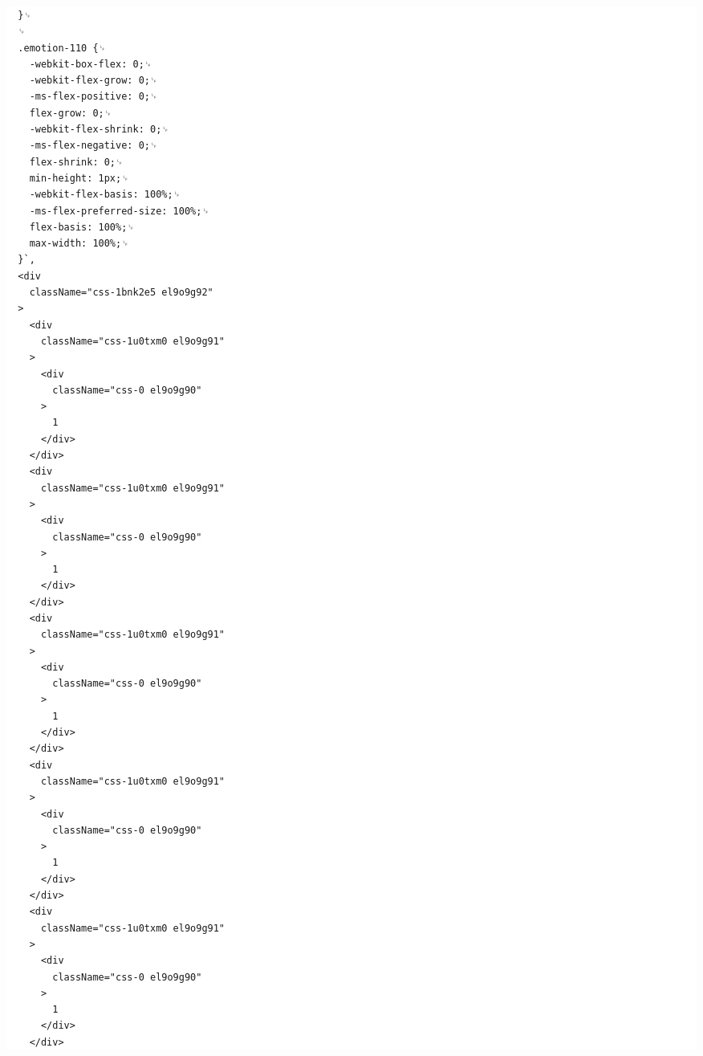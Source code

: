       }␊
      ␊
      .emotion-110 {␊
        -webkit-box-flex: 0;␊
        -webkit-flex-grow: 0;␊
        -ms-flex-positive: 0;␊
        flex-grow: 0;␊
        -webkit-flex-shrink: 0;␊
        -ms-flex-negative: 0;␊
        flex-shrink: 0;␊
        min-height: 1px;␊
        -webkit-flex-basis: 100%;␊
        -ms-flex-preferred-size: 100%;␊
        flex-basis: 100%;␊
        max-width: 100%;␊
      }`,
      <div
        className="css-1bnk2e5 el9o9g92"
      >
        <div
          className="css-1u0txm0 el9o9g91"
        >
          <div
            className="css-0 el9o9g90"
          >
            1
          </div>
        </div>
        <div
          className="css-1u0txm0 el9o9g91"
        >
          <div
            className="css-0 el9o9g90"
          >
            1
          </div>
        </div>
        <div
          className="css-1u0txm0 el9o9g91"
        >
          <div
            className="css-0 el9o9g90"
          >
            1
          </div>
        </div>
        <div
          className="css-1u0txm0 el9o9g91"
        >
          <div
            className="css-0 el9o9g90"
          >
            1
          </div>
        </div>
        <div
          className="css-1u0txm0 el9o9g91"
        >
          <div
            className="css-0 el9o9g90"
          >
            1
          </div>
        </div>